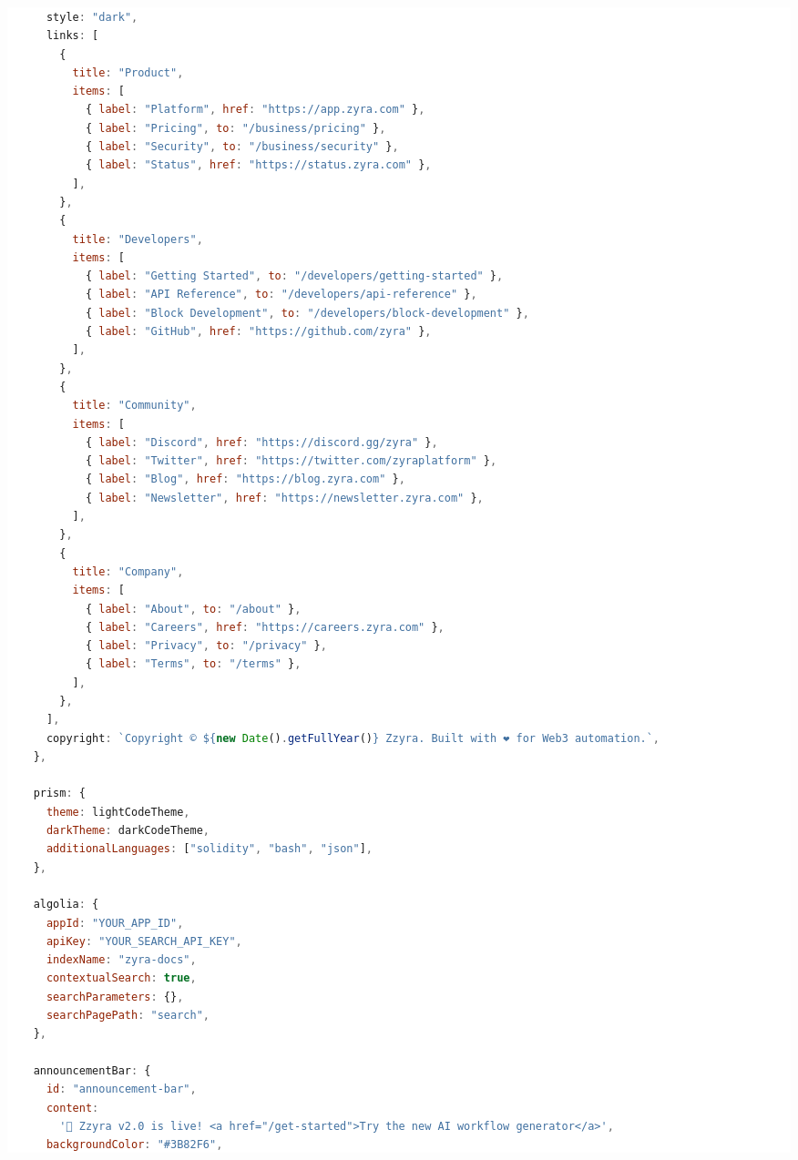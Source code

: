 ```javascript
      style: "dark",
      links: [
        {
          title: "Product",
          items: [
            { label: "Platform", href: "https://app.zyra.com" },
            { label: "Pricing", to: "/business/pricing" },
            { label: "Security", to: "/business/security" },
            { label: "Status", href: "https://status.zyra.com" },
          ],
        },
        {
          title: "Developers",
          items: [
            { label: "Getting Started", to: "/developers/getting-started" },
            { label: "API Reference", to: "/developers/api-reference" },
            { label: "Block Development", to: "/developers/block-development" },
            { label: "GitHub", href: "https://github.com/zyra" },
          ],
        },
        {
          title: "Community",
          items: [
            { label: "Discord", href: "https://discord.gg/zyra" },
            { label: "Twitter", href: "https://twitter.com/zyraplatform" },
            { label: "Blog", href: "https://blog.zyra.com" },
            { label: "Newsletter", href: "https://newsletter.zyra.com" },
          ],
        },
        {
          title: "Company",
          items: [
            { label: "About", to: "/about" },
            { label: "Careers", href: "https://careers.zyra.com" },
            { label: "Privacy", to: "/privacy" },
            { label: "Terms", to: "/terms" },
          ],
        },
      ],
      copyright: `Copyright © ${new Date().getFullYear()} Zzyra. Built with ❤️ for Web3 automation.`,
    },

    prism: {
      theme: lightCodeTheme,
      darkTheme: darkCodeTheme,
      additionalLanguages: ["solidity", "bash", "json"],
    },

    algolia: {
      appId: "YOUR_APP_ID",
      apiKey: "YOUR_SEARCH_API_KEY",
      indexName: "zyra-docs",
      contextualSearch: true,
      searchParameters: {},
      searchPagePath: "search",
    },

    announcementBar: {
      id: "announcement-bar",
      content:
        '🎉 Zzyra v2.0 is live! <a href="/get-started">Try the new AI workflow generator</a>',
      backgroundColor: "#3B82F6",
```